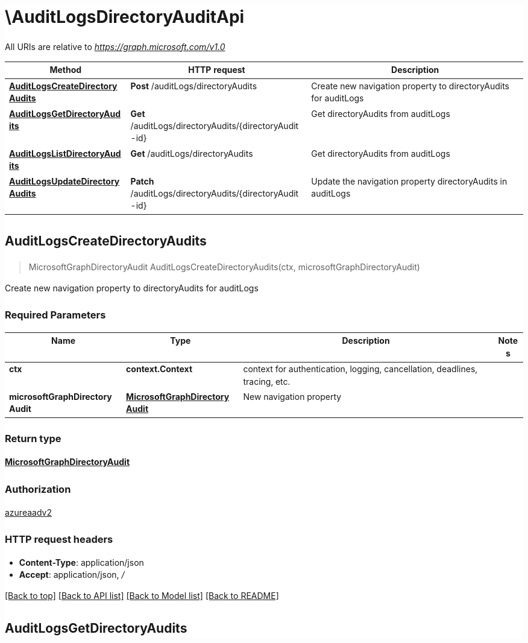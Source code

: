 # \AuditLogsDirectoryAuditApi

All URIs are relative to *https://graph.microsoft.com/v1.0*

Method | HTTP request | Description
------------- | ------------- | -------------
[**AuditLogsCreateDirectoryAudits**](AuditLogsDirectoryAuditApi.md#AuditLogsCreateDirectoryAudits) | **Post** /auditLogs/directoryAudits | Create new navigation property to directoryAudits for auditLogs
[**AuditLogsGetDirectoryAudits**](AuditLogsDirectoryAuditApi.md#AuditLogsGetDirectoryAudits) | **Get** /auditLogs/directoryAudits/{directoryAudit-id} | Get directoryAudits from auditLogs
[**AuditLogsListDirectoryAudits**](AuditLogsDirectoryAuditApi.md#AuditLogsListDirectoryAudits) | **Get** /auditLogs/directoryAudits | Get directoryAudits from auditLogs
[**AuditLogsUpdateDirectoryAudits**](AuditLogsDirectoryAuditApi.md#AuditLogsUpdateDirectoryAudits) | **Patch** /auditLogs/directoryAudits/{directoryAudit-id} | Update the navigation property directoryAudits in auditLogs



## AuditLogsCreateDirectoryAudits

> MicrosoftGraphDirectoryAudit AuditLogsCreateDirectoryAudits(ctx, microsoftGraphDirectoryAudit)

Create new navigation property to directoryAudits for auditLogs

### Required Parameters


Name | Type | Description  | Notes
------------- | ------------- | ------------- | -------------
**ctx** | **context.Context** | context for authentication, logging, cancellation, deadlines, tracing, etc.
**microsoftGraphDirectoryAudit** | [**MicrosoftGraphDirectoryAudit**](MicrosoftGraphDirectoryAudit.md)| New navigation property | 

### Return type

[**MicrosoftGraphDirectoryAudit**](microsoft.graph.directoryAudit.md)

### Authorization

[azureaadv2](../README.md#azureaadv2)

### HTTP request headers

- **Content-Type**: application/json
- **Accept**: application/json, */*

[[Back to top]](#) [[Back to API list]](../README.md#documentation-for-api-endpoints)
[[Back to Model list]](../README.md#documentation-for-models)
[[Back to README]](../README.md)


## AuditLogsGetDirectoryAudits
